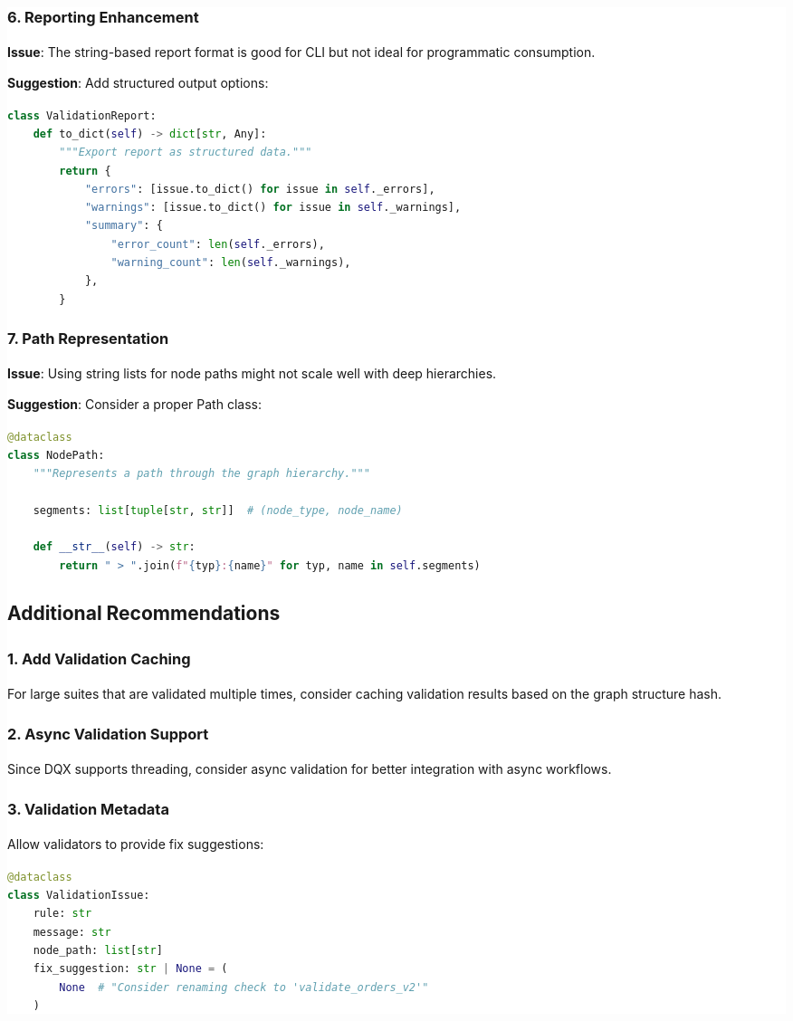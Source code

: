 ### 6. Reporting Enhancement

**Issue**: The string-based report format is good for CLI but not ideal for programmatic consumption.

**Suggestion**: Add structured output options:
```python
class ValidationReport:
    def to_dict(self) -> dict[str, Any]:
        """Export report as structured data."""
        return {
            "errors": [issue.to_dict() for issue in self._errors],
            "warnings": [issue.to_dict() for issue in self._warnings],
            "summary": {
                "error_count": len(self._errors),
                "warning_count": len(self._warnings),
            },
        }
```

### 7. Path Representation

**Issue**: Using string lists for node paths might not scale well with deep hierarchies.

**Suggestion**: Consider a proper Path class:
```python
@dataclass
class NodePath:
    """Represents a path through the graph hierarchy."""

    segments: list[tuple[str, str]]  # (node_type, node_name)

    def __str__(self) -> str:
        return " > ".join(f"{typ}:{name}" for typ, name in self.segments)
```

## Additional Recommendations

### 1. Add Validation Caching
For large suites that are validated multiple times, consider caching validation results based on the graph structure hash.

### 2. Async Validation Support
Since DQX supports threading, consider async validation for better integration with async workflows.

### 3. Validation Metadata
Allow validators to provide fix suggestions:
```python
@dataclass
class ValidationIssue:
    rule: str
    message: str
    node_path: list[str]
    fix_suggestion: str | None = (
        None  # "Consider renaming check to 'validate_orders_v2'"
    )
```
